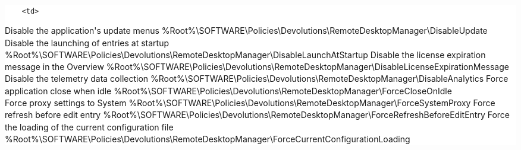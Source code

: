 		<td>
Disable the application's update menus
		</td>
		<td>
%Root%\SOFTWARE\Policies\Devolutions\RemoteDesktopManager\DisableUpdate
		</td>
	</tr>
	<tr>
		<td>
Disable the launching of entries at startup
		</td>
		<td>
%Root%\SOFTWARE\Policies\Devolutions\RemoteDesktopManager\DisableLaunchAtStartup
		</td>
	</tr>
	<tr>
		<td>
Disable the license expiration message in the Overview
		</td>
		<td>
%Root%\SOFTWARE\Policies\Devolutions\RemoteDesktopManager\DisableLicenseExpirationMessage
		</td>
	</tr>
	<tr>
		<td>
Disable the telemetry data collection
		</td>
		<td>
%Root%\SOFTWARE\Policies\Devolutions\RemoteDesktopManager\DisableAnalytics
		</td>
	</tr>
	<tr>
		<td>
Force application close when idle
		</td>
		<td>
%Root%\SOFTWARE\Policies\Devolutions\RemoteDesktopManager\ForceCloseOnIdle
		</td>	
	</tr>
	<tr>
		<td>
Force proxy settings to System
		</td>
		<td>
%Root%\SOFTWARE\Policies\Devolutions\RemoteDesktopManager\ForceSystemProxy
		</td>
	</tr>
	<tr>
		<td>
Force refresh before edit entry
		</td>
		<td>
%Root%\SOFTWARE\Policies\Devolutions\RemoteDesktopManager\ForceRefreshBeforeEditEntry
		</td>
	</tr>
	<tr>
		<td>
Force the loading of the current configuration file
		</td>
		<td>
%Root%\SOFTWARE\Policies\Devolutions\RemoteDesktopManager\ForceCurrentConfigurationLoading
		</td>
	</tr>
	<tr>